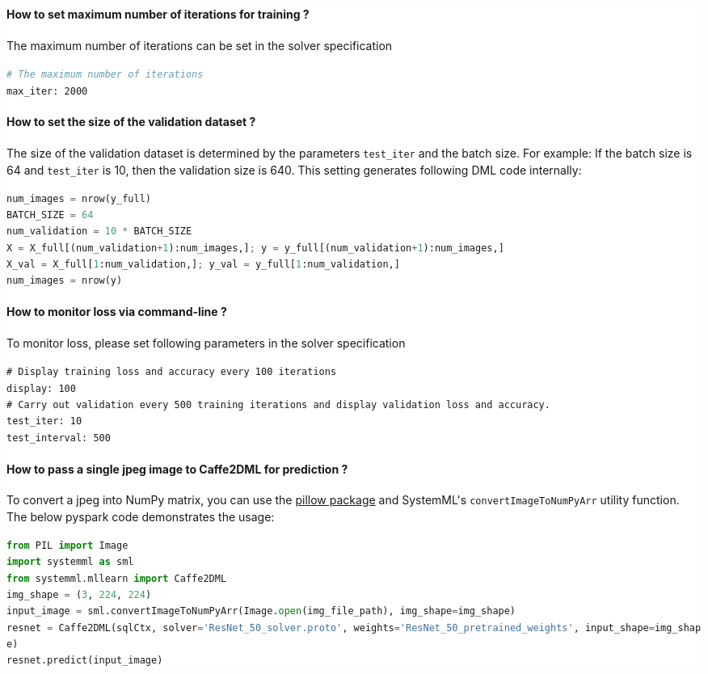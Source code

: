 #### How to set maximum number of iterations for training ?

The maximum number of iterations can be set in the solver specification

```bash
# The maximum number of iterations
max_iter: 2000
```

#### How to set the size of the validation dataset ?

The size of the validation dataset is determined by the parameters `test_iter` and the batch size. For example: If the batch size is 64 and 
`test_iter` is 10, then the validation size is 640. This setting generates following DML code internally:

```python
num_images = nrow(y_full)
BATCH_SIZE = 64
num_validation = 10 * BATCH_SIZE
X = X_full[(num_validation+1):num_images,]; y = y_full[(num_validation+1):num_images,]
X_val = X_full[1:num_validation,]; y_val = y_full[1:num_validation,]
num_images = nrow(y)
``` 

#### How to monitor loss via command-line ?

To monitor loss, please set following parameters in the solver specification

```
# Display training loss and accuracy every 100 iterations
display: 100
# Carry out validation every 500 training iterations and display validation loss and accuracy.
test_iter: 10
test_interval: 500
```

#### How to pass a single jpeg image to Caffe2DML for prediction ?

To convert a jpeg into NumPy matrix, you can use the [pillow package](https://pillow.readthedocs.io/) and 
SystemML's  `convertImageToNumPyArr` utility function. The below pyspark code demonstrates the usage:
 
```python
from PIL import Image
import systemml as sml
from systemml.mllearn import Caffe2DML
img_shape = (3, 224, 224)
input_image = sml.convertImageToNumPyArr(Image.open(img_file_path), img_shape=img_shape)
resnet = Caffe2DML(sqlCtx, solver='ResNet_50_solver.proto', weights='ResNet_50_pretrained_weights', input_shape=img_shape)
resnet.predict(input_image)
```
